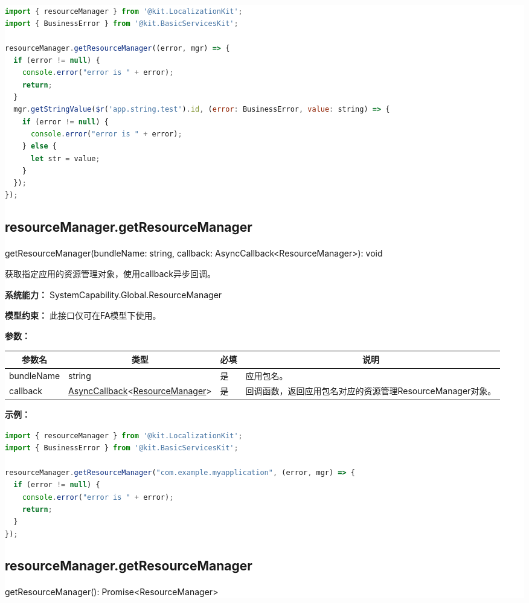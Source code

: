   
  ```js
  import { resourceManager } from '@kit.LocalizationKit';
  import { BusinessError } from '@kit.BasicServicesKit';

  resourceManager.getResourceManager((error, mgr) => {
    if (error != null) {
      console.error("error is " + error);
      return;
    }
    mgr.getStringValue($r('app.string.test').id, (error: BusinessError, value: string) => {
      if (error != null) {
        console.error("error is " + error);
      } else {
        let str = value;
      }
    });
  });
  ```

## resourceManager.getResourceManager

getResourceManager(bundleName: string, callback: AsyncCallback&lt;ResourceManager&gt;): void

获取指定应用的资源管理对象，使用callback异步回调。

**系统能力：** SystemCapability.Global.ResourceManager

**模型约束：** 此接口仅可在FA模型下使用。

**参数：** 

| 参数名        | 类型                                       | 必填   | 说明                            |
| ---------- | ---------------------------------------- | ---- | ----------------------------- |
| bundleName | string                                   | 是    | 应用包名。                 |
| callback   | [AsyncCallback](#asynccallbackdeprecated)&lt;[ResourceManager](#resourcemanager)&gt; | 是    | 回调函数，返回应用包名对应的资源管理ResourceManager对象。 |

**示例：**
  
  ```js
  import { resourceManager } from '@kit.LocalizationKit';
  import { BusinessError } from '@kit.BasicServicesKit';

  resourceManager.getResourceManager("com.example.myapplication", (error, mgr) => {
    if (error != null) {
      console.error("error is " + error);
      return;
    }
  });
  ```

## resourceManager.getResourceManager

getResourceManager(): Promise&lt;ResourceManager&gt;
